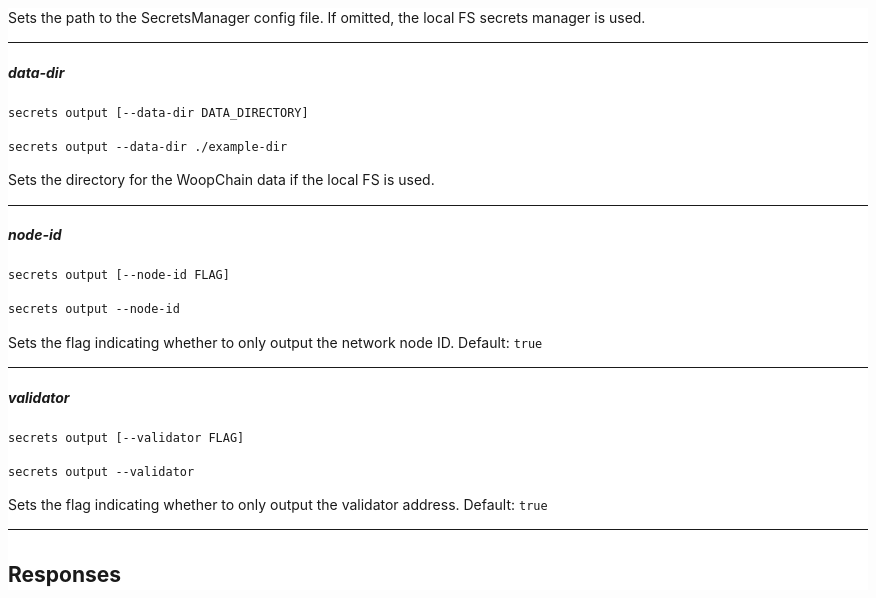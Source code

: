 Sets the path to the SecretsManager config file. If omitted, the local FS secrets manager is used.

---

<h4><i>data-dir</i></h4>

<Tabs>
  <TabItem value="syntax" label="Syntax" default>

    secrets output [--data-dir DATA_DIRECTORY]

  </TabItem>
  <TabItem value="example" label="Example">

    secrets output --data-dir ./example-dir

  </TabItem>
</Tabs>

Sets the directory for the WoopChain data if the local FS is used.

---

<h4><i>node-id</i></h4>

<Tabs>
  <TabItem value="syntax" label="Syntax" default>

    secrets output [--node-id FLAG]

  </TabItem>
  <TabItem value="example" label="Example">

    secrets output --node-id

  </TabItem>
</Tabs>

Sets the flag indicating whether to only output the network node ID. Default: `true`

---

<h4><i>validator</i></h4>

<Tabs>
  <TabItem value="syntax" label="Syntax" default>

    secrets output [--validator FLAG]

  </TabItem>
  <TabItem value="example" label="Example">

    secrets output --validator

  </TabItem>
</Tabs>

Sets the flag indicating whether to only output the validator address. Default: `true`

---

## Responses
